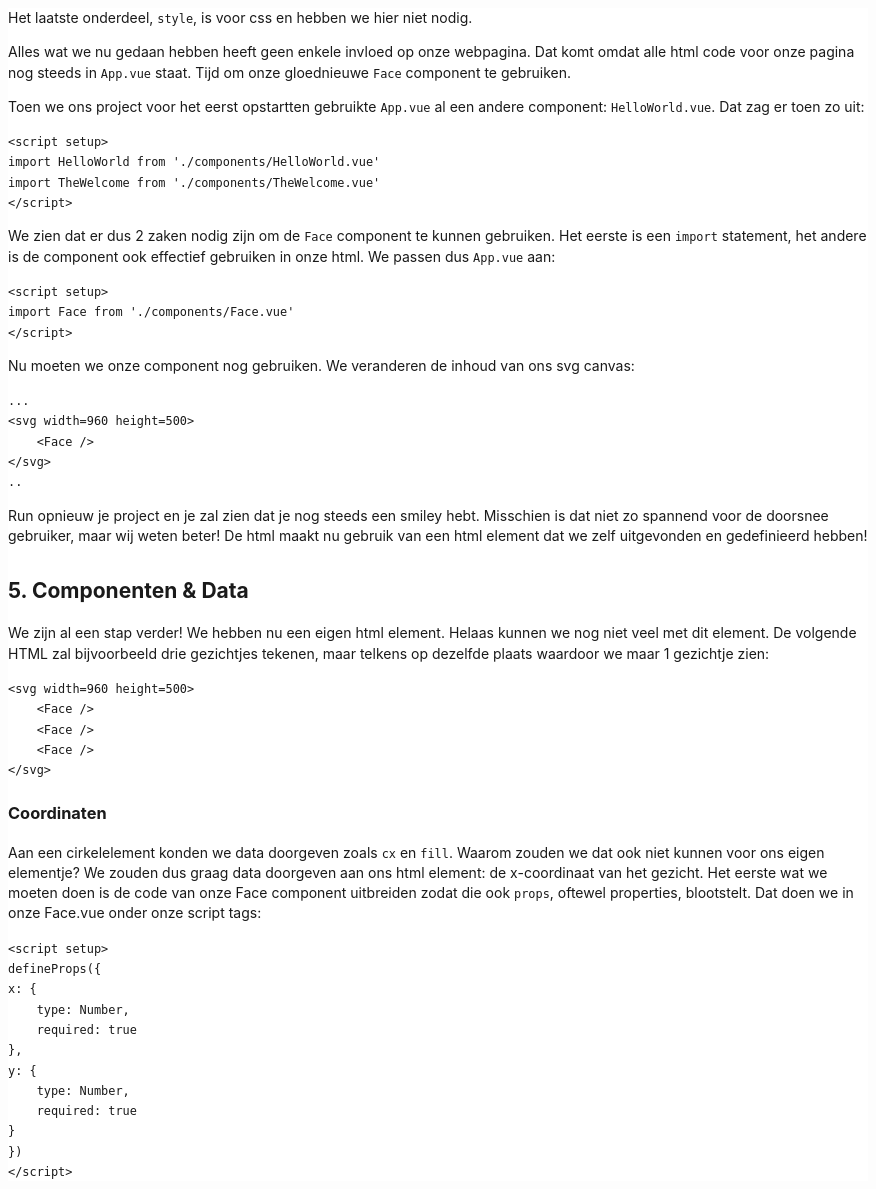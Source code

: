 
Het laatste onderdeel, `style`, is voor css en hebben we hier niet nodig.

Alles wat we nu gedaan hebben heeft geen enkele invloed op onze webpagina. Dat komt omdat alle html code voor onze pagina nog steeds in `App.vue` staat. Tijd om onze gloednieuwe `Face` component te gebruiken. 

Toen we ons project voor het eerst opstartten gebruikte `App.vue` al een andere component: `HelloWorld.vue`. Dat zag er toen zo uit:

    <script setup>
    import HelloWorld from './components/HelloWorld.vue'
    import TheWelcome from './components/TheWelcome.vue'
    </script>

We zien dat er dus 2 zaken nodig zijn om de `Face` component te kunnen gebruiken. Het eerste is een `import` statement, het andere is de component ook effectief gebruiken in onze html. We passen dus `App.vue` aan:

    <script setup>
    import Face from './components/Face.vue'
    </script>

Nu moeten we onze component nog gebruiken. We veranderen de inhoud van ons svg canvas:

    ...
    <svg width=960 height=500>
        <Face />  
    </svg>
    ..

Run opnieuw je project en je zal zien dat je nog steeds een smiley hebt. Misschien is dat niet zo spannend voor de doorsnee gebruiker, maar wij weten beter! De html maakt nu gebruik van een html element dat we zelf uitgevonden en gedefinieerd hebben!

## 5. Componenten & Data

We zijn al een stap verder! We hebben nu een eigen html element. Helaas kunnen we nog niet veel met dit element. De volgende HTML zal bijvoorbeeld drie gezichtjes tekenen, maar telkens op dezelfde plaats waardoor we maar 1 gezichtje zien:

    <svg width=960 height=500>
        <Face />  
        <Face />  
        <Face />  
    </svg>

### Coordinaten
Aan een cirkelelement konden we data doorgeven zoals `cx` en `fill`. Waarom zouden we dat ook niet kunnen voor ons eigen elementje? We zouden dus graag data doorgeven aan ons html element: de x-coordinaat van het gezicht. Het eerste wat we moeten doen is de code van onze Face component uitbreiden zodat die ook `props`, oftewel properties, blootstelt. Dat doen we in onze Face.vue onder onze script tags:

    <script setup>
    defineProps({
    x: {
        type: Number,
        required: true
    },
    y: {
        type: Number,
        required: true
    }
    })
    </script>
